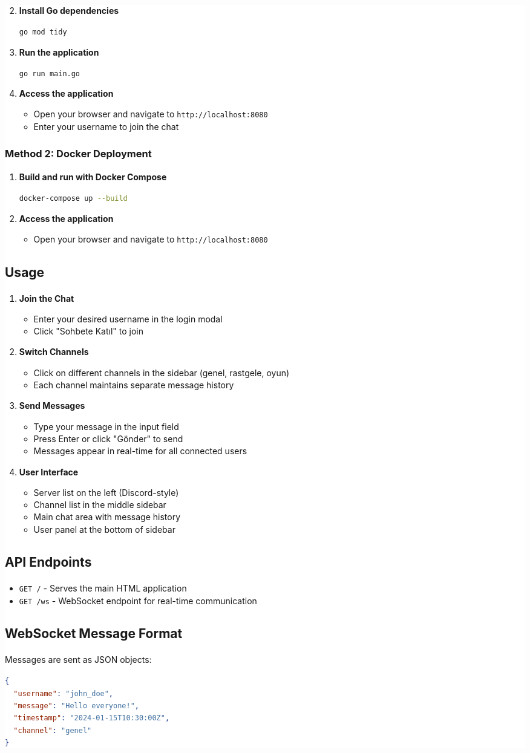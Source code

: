 2. **Install Go dependencies**
   ```bash
   go mod tidy
   ```

3. **Run the application**
   ```bash
   go run main.go
   ```

4. **Access the application**
   - Open your browser and navigate to `http://localhost:8080`
   - Enter your username to join the chat

### Method 2: Docker Deployment

1. **Build and run with Docker Compose**
   ```bash
   docker-compose up --build
   ```

2. **Access the application**
   - Open your browser and navigate to `http://localhost:8080`

## Usage

1. **Join the Chat**
   - Enter your desired username in the login modal
   - Click "Sohbete Katıl" to join

2. **Switch Channels**
   - Click on different channels in the sidebar (genel, rastgele, oyun)
   - Each channel maintains separate message history

3. **Send Messages**
   - Type your message in the input field
   - Press Enter or click "Gönder" to send
   - Messages appear in real-time for all connected users

4. **User Interface**
   - Server list on the left (Discord-style)
   - Channel list in the middle sidebar
   - Main chat area with message history
   - User panel at the bottom of sidebar

## API Endpoints

- `GET /` - Serves the main HTML application
- `GET /ws` - WebSocket endpoint for real-time communication

## WebSocket Message Format

Messages are sent as JSON objects:

```json
{
  "username": "john_doe",
  "message": "Hello everyone!",
  "timestamp": "2024-01-15T10:30:00Z",
  "channel": "genel"
}
```
